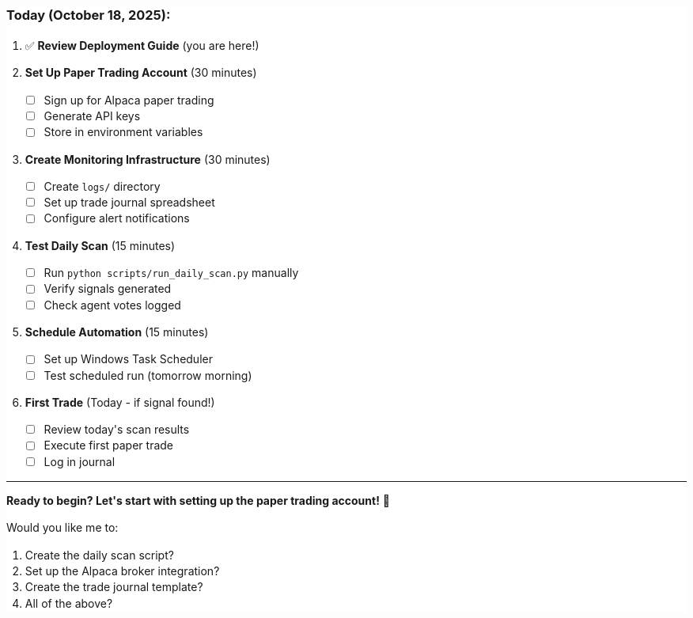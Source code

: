 ### **Today (October 18, 2025):**

1. ✅ **Review Deployment Guide** (you are here!)

2. **Set Up Paper Trading Account** (30 minutes)
   - [ ] Sign up for Alpaca paper trading
   - [ ] Generate API keys
   - [ ] Store in environment variables

3. **Create Monitoring Infrastructure** (30 minutes)
   - [ ] Create `logs/` directory
   - [ ] Set up trade journal spreadsheet
   - [ ] Configure alert notifications

4. **Test Daily Scan** (15 minutes)
   - [ ] Run `python scripts/run_daily_scan.py` manually
   - [ ] Verify signals generated
   - [ ] Check agent votes logged

5. **Schedule Automation** (15 minutes)
   - [ ] Set up Windows Task Scheduler
   - [ ] Test scheduled run (tomorrow morning)

6. **First Trade** (Today - if signal found!)
   - [ ] Review today's scan results
   - [ ] Execute first paper trade
   - [ ] Log in journal

---

**Ready to begin? Let's start with setting up the paper trading account!** 🚀

Would you like me to:
1. Create the daily scan script?
2. Set up the Alpaca broker integration?
3. Create the trade journal template?
4. All of the above?
